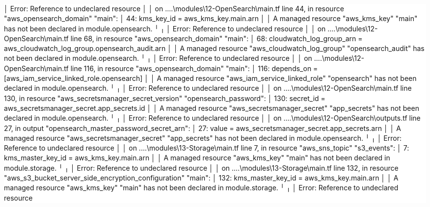 │ Error: Reference to undeclared resource
│
│   on ..\..\modules\12-OpenSearch\main.tf line 44, in resource "aws_opensearch_domain" "main":
│   44:     kms_key_id = aws_kms_key.main.arn
│
│ A managed resource "aws_kms_key" "main" has not been declared in module.opensearch.
╵
╷
│ Error: Reference to undeclared resource
│
│   on ..\..\modules\12-OpenSearch\main.tf line 68, in resource "aws_opensearch_domain" "main":
│   68:     cloudwatch_log_group_arn = aws_cloudwatch_log_group.opensearch_audit.arn
│
│ A managed resource "aws_cloudwatch_log_group" "opensearch_audit" has not been declared in module.opensearch.
╵
╷
│ Error: Reference to undeclared resource
│
│   on ..\..\modules\12-OpenSearch\main.tf line 116, in resource "aws_opensearch_domain" "main":
│  116:   depends_on = [aws_iam_service_linked_role.opensearch]
│
│ A managed resource "aws_iam_service_linked_role" "opensearch" has not been declared in module.opensearch.
╵
╷
│ Error: Reference to undeclared resource
│
│   on ..\..\modules\12-OpenSearch\main.tf line 130, in resource "aws_secretsmanager_secret_version" "opensearch_password":
│  130:   secret_id = aws_secretsmanager_secret.app_secrets.id
│
│ A managed resource "aws_secretsmanager_secret" "app_secrets" has not been declared in module.opensearch.
╵
╷
│ Error: Reference to undeclared resource
│
│   on ..\..\modules\12-OpenSearch\outputs.tf line 27, in output "opensearch_master_password_secret_arn":
│   27:   value       = aws_secretsmanager_secret.app_secrets.arn
│
│ A managed resource "aws_secretsmanager_secret" "app_secrets" has not been declared in module.opensearch.
╵
╷
│ Error: Reference to undeclared resource
│
│   on ..\..\modules\13-Storage\main.tf line 7, in resource "aws_sns_topic" "s3_events":
│    7:   kms_master_key_id = aws_kms_key.main.arn
│
│ A managed resource "aws_kms_key" "main" has not been declared in module.storage.
╵
╷
│ Error: Reference to undeclared resource
│
│   on ..\..\modules\13-Storage\main.tf line 132, in resource "aws_s3_bucket_server_side_encryption_configuration" "main":
│  132:       kms_master_key_id = aws_kms_key.main.arn
│
│ A managed resource "aws_kms_key" "main" has not been declared in module.storage.
╵
╷
│ Error: Reference to undeclared resource